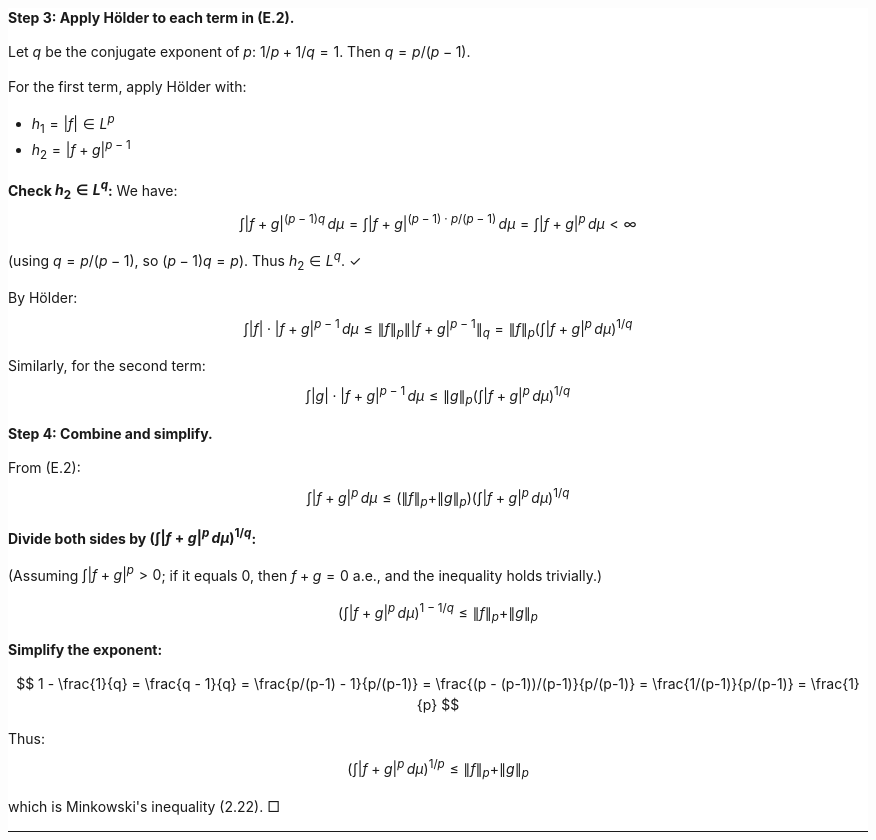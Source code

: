 **Step 3: Apply Hölder to each term in (E.2).**

Let $q$ be the conjugate exponent of $p$: $1/p + 1/q = 1$. Then $q = p/(p-1)$.

For the first term, apply Hölder with:
- $h_1 = |f| \in L^p$
- $h_2 = |f + g|^{p-1}$

**Check $h_2 \in L^q$:** We have:
$$
\int |f + g|^{(p-1)q} \, d\mu = \int |f + g|^{(p-1) \cdot p/(p-1)} \, d\mu = \int |f + g|^p \, d\mu < \infty
$$

(using $q = p/(p-1)$, so $(p-1)q = p$). Thus $h_2 \in L^q$. ✓

By Hölder:
$$
\int |f| \cdot |f + g|^{p-1} \, d\mu \leq \|f\|_p \||f + g|^{p-1}\|_q = \|f\|_p \left(\int |f + g|^p \, d\mu\right)^{1/q}
$$

Similarly, for the second term:
$$
\int |g| \cdot |f + g|^{p-1} \, d\mu \leq \|g\|_p \left(\int |f + g|^p \, d\mu\right)^{1/q}
$$

**Step 4: Combine and simplify.**

From (E.2):
$$
\int |f + g|^p \, d\mu \leq \left(\|f\|_p + \|g\|_p\right) \left(\int |f + g|^p \, d\mu\right)^{1/q}
$$

**Divide both sides by $\left(\int |f + g|^p \, d\mu\right)^{1/q}$:**

(Assuming $\int |f + g|^p > 0$; if it equals 0, then $f + g = 0$ a.e., and the inequality holds trivially.)

$$
\left(\int |f + g|^p \, d\mu\right)^{1 - 1/q} \leq \|f\|_p + \|g\|_p
$$

**Simplify the exponent:**

$$
1 - \frac{1}{q} = \frac{q - 1}{q} = \frac{p/(p-1) - 1}{p/(p-1)} = \frac{(p - (p-1))/(p-1)}{p/(p-1)} = \frac{1/(p-1)}{p/(p-1)} = \frac{1}{p}
$$

Thus:
$$
\left(\int |f + g|^p \, d\mu\right)^{1/p} \leq \|f\|_p + \|g\|_p
$$

which is Minkowski's inequality (2.22). □

---